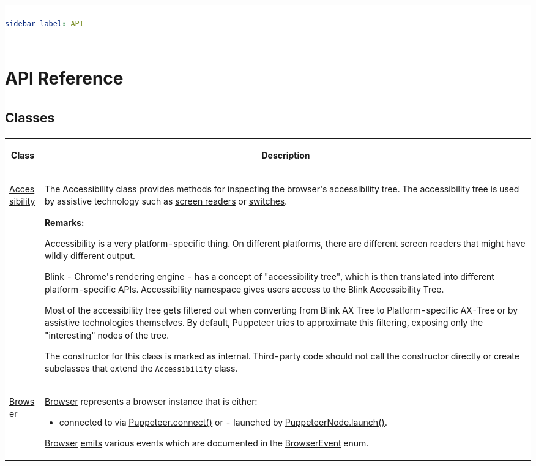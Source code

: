 ```yaml
---
sidebar_label: API
---
```


# API Reference

## Classes

<table><thead><tr><th>

Class

</th><th>

Description

</th></tr></thead>
<tbody><tr><td>

<span id="accessibility">[Accessibility](./puppeteer.accessibility.md)</span>

</td><td>

The Accessibility class provides methods for inspecting the browser's accessibility tree. The accessibility tree is used by assistive technology such as [screen readers](https://en.wikipedia.org/wiki/Screen_reader) or [switches](https://en.wikipedia.org/wiki/Switch_access).

**Remarks:**

Accessibility is a very platform-specific thing. On different platforms, there are different screen readers that might have wildly different output.

Blink - Chrome's rendering engine - has a concept of "accessibility tree", which is then translated into different platform-specific APIs. Accessibility namespace gives users access to the Blink Accessibility Tree.

Most of the accessibility tree gets filtered out when converting from Blink AX Tree to Platform-specific AX-Tree or by assistive technologies themselves. By default, Puppeteer tries to approximate this filtering, exposing only the "interesting" nodes of the tree.

The constructor for this class is marked as internal. Third-party code should not call the constructor directly or create subclasses that extend the `Accessibility` class.

</td></tr>
<tr><td>

<span id="browser">[Browser](./puppeteer.browser.md)</span>

</td><td>

[Browser](./puppeteer.browser.md) represents a browser instance that is either:

- connected to via [Puppeteer.connect()](./puppeteer.puppeteer.connect.md) or - launched by [PuppeteerNode.launch()](./puppeteer.puppeteernode.launch.md).

[Browser](./puppeteer.browser.md) [emits](./puppeteer.eventemitter.emit.md) various events which are documented in the [BrowserEvent](./puppeteer.browserevent.md) enum.
